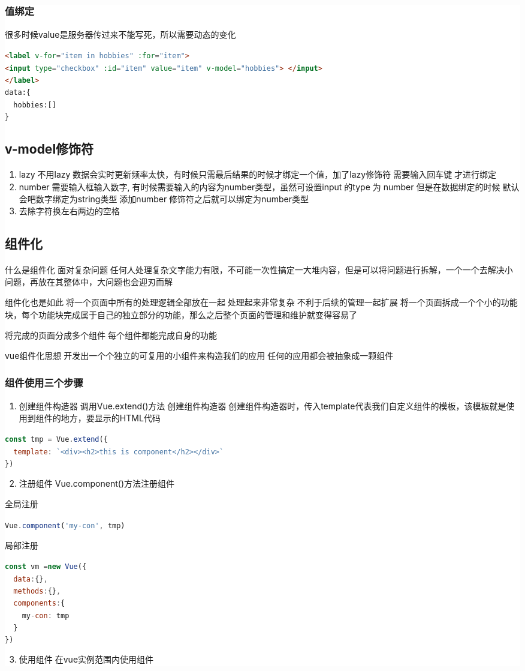 ### 值绑定

很多时候value是服务器传过来不能写死，所以需要动态的变化

```html
<label v-for="item in hobbies" :for="item">
<input type="checkbox" :id="item" value="item" v-model="hobbies"> </input>
</label>
data:{
  hobbies:[]
}
```

## v-model修饰符

1. lazy 不用lazy 数据会实时更新频率太快，有时候只需最后结果的时候才绑定一个值，加了lazy修饰符 需要输入回车键 才进行绑定
2. number 需要输入框输入数字, 有时候需要输入的内容为number类型，虽然可设置input 的type 为 number 但是在数据绑定的时候 默认会吧数字绑定为string类型 添加number 修饰符之后就可以绑定为number类型
3. 去除字符换左右两边的空格

## 组件化

什么是组件化 
面对复杂问题  任何人处理复杂文字能力有限，不可能一次性搞定一大堆内容，但是可以将问题进行拆解，一个一个去解决小问题，再放在其整体中，大问题也会迎刃而解

组件化也是如此 将一个页面中所有的处理逻辑全部放在一起 处理起来非常复杂 不利于后续的管理一起扩展
将一个页面拆成一个个小的功能块，每个功能块完成属于自己的独立部分的功能，那么之后整个页面的管理和维护就变得容易了

将完成的页面分成多个组件 每个组件都能完成自身的功能

vue组件化思想 开发出一个个独立的可复用的小组件来构造我们的应用
任何的应用都会被抽象成一颗组件

### 组件使用三个步骤

1. 创建组件构造器 调用Vue.extend()方法 创建组件构造器
  创建组件构造器时，传入template代表我们自定义组件的模板，该模板就是使用到组件的地方，要显示的HTML代码

  ```js
  const tmp = Vue.extend({
    template: `<div><h2>this is component</h2></div>`
  })
  ```  

2. 注册组件 Vue.component()方法注册组件

全局注册

```js
Vue.component('my-con', tmp) 
```

局部注册
```js
const vm =new Vue({
  data:{},
  methods:{},
  components:{
    my-con: tmp
  }
})
```
3. 使用组件 在vue实例范围内使用组件
